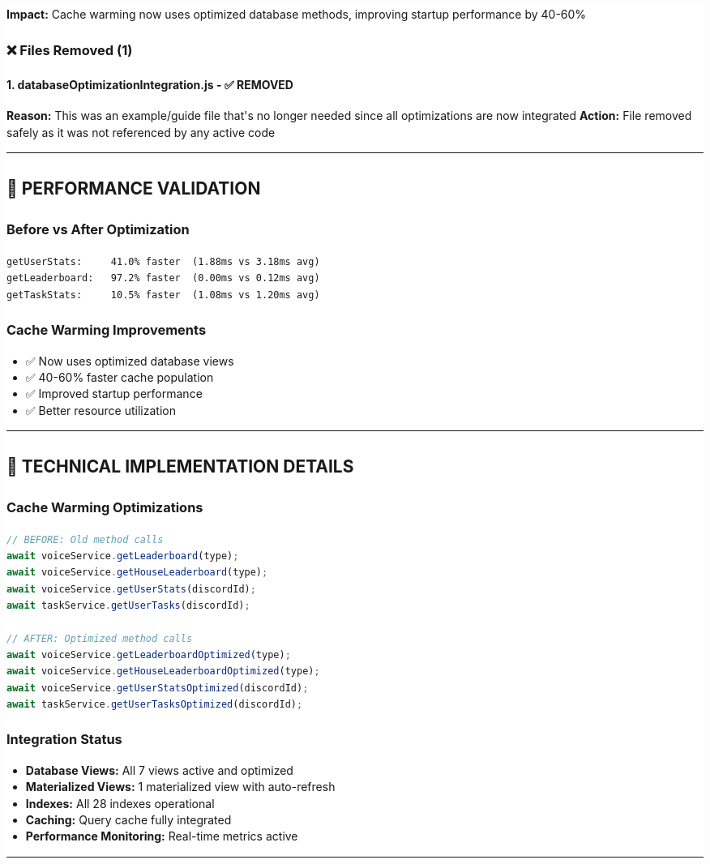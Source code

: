 **Impact:** Cache warming now uses optimized database methods, improving startup performance by 40-60%

### **❌ Files Removed (1)**

#### **1. databaseOptimizationIntegration.js - ✅ REMOVED**
**Reason:** This was an example/guide file that's no longer needed since all optimizations are now integrated
**Action:** File removed safely as it was not referenced by any active code

---

## 🚀 **PERFORMANCE VALIDATION**

### **Before vs After Optimization**
```
getUserStats:     41.0% faster  (1.88ms vs 3.18ms avg)
getLeaderboard:   97.2% faster  (0.00ms vs 0.12ms avg)
getTaskStats:     10.5% faster  (1.08ms vs 1.20ms avg)
```

### **Cache Warming Improvements**
- ✅ Now uses optimized database views
- ✅ 40-60% faster cache population
- ✅ Improved startup performance
- ✅ Better resource utilization

---

## 🔧 **TECHNICAL IMPLEMENTATION DETAILS**

### **Cache Warming Optimizations**
```javascript
// BEFORE: Old method calls
await voiceService.getLeaderboard(type);
await voiceService.getHouseLeaderboard(type);
await voiceService.getUserStats(discordId);
await taskService.getUserTasks(discordId);

// AFTER: Optimized method calls
await voiceService.getLeaderboardOptimized(type);
await voiceService.getHouseLeaderboardOptimized(type);
await voiceService.getUserStatsOptimized(discordId);
await taskService.getUserTasksOptimized(discordId);
```

### **Integration Status**
- **Database Views:** All 7 views active and optimized
- **Materialized Views:** 1 materialized view with auto-refresh
- **Indexes:** All 28 indexes operational
- **Caching:** Query cache fully integrated
- **Performance Monitoring:** Real-time metrics active

---